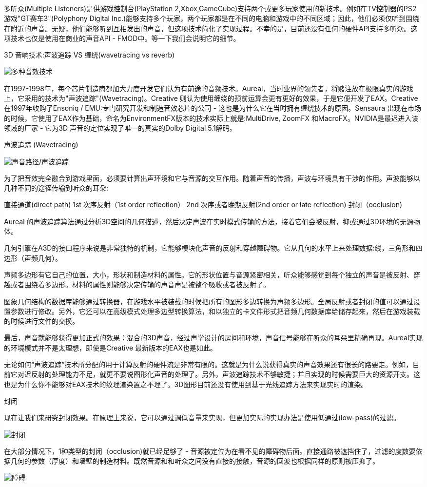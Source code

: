 
多听众(Multiple Listeners)是供游戏控制台(PlayStation 2,Xbox,GameCube)支持两个或更多玩家使用的新技术。例如在TV控制器的PS2游戏"GT赛车3"(Polyphony Digital Inc.)能够支持多个玩家，两个玩家都是在不同的电脑和游戏中的不同区域；因此，他们必须仅听到围绕在附近的声音。无疑，他们能够听到互相发出的声音，但这项技术简化了实现过程。不幸的是，目前还没有任何的硬件API支持多听众。这项技术也仅是使用在商业的声音API - FMOD中。等一下我们会说明它的细节。

3D 音响技术:声波追踪 VS 缠绕(wavetracing vs reverb)

![多种音效技术](https://images.soomal.cc/images/doc/20090415/00000338.webp)



在1997-1998年，每个芯片制造商都加大力度开发它们认为有前途的音频技术。Aureal，当时业界的领先者，将赌注放在极限真实的游戏上，它采用的技术为"声波追踪"(Wavetracing)。Creative 则认为使用缠绕的预前运算会更有更好的效果，于是它便开发了EAX。Creative 在1997年收购了Ensoniq / EMU:专门研究开发和制造音效芯片的公司 - 这也是为什么它在当时拥有缠绕技术的原因。Sensaura 出现在市场的时候，它使用了EAX作为基础，命名为EnvironmentFX版本的技术实际上就是:MultiDrive, ZoomFX 和MacroFX。NVIDIA是最迟进入该领域的厂家 - 它为3D 声音的定位实现了唯一的真实的Dolby Digital 5.1解码。

声波追踪 (Wavetracing)

![声音路径/声波追踪](https://images.soomal.cc/images/doc/20090415/00000339.webp)



为了把音效完全融合到游戏里面，必须要计算出声环境和它与音源的交互作用。随着声音的传播，声波与环境具有干涉的作用。声波能够以几种不同的途径传输到听众的耳朵:



直接通道(direct path) 
1st 次序反射（1st order reflection） 
2nd 次序或者晚期反射(2nd order or late reflection) 
封闭（occlusion)



Aureal 的声波追踪算法通过分析3D空间的几何描述，然后决定声波在实时模式传输的方法，接着它们会被反射，抑或通过3D环境的无源物体。

几何引擎在A3D的接口程序来说是非常独特的机制，它能够模块化声音的反射和穿越障碍物。它从几何的水平上来处理数据:线，三角形和四边形（声频几何）。

声频多边形有它自己的位置，大小，形状和制造材料的属性。它的形状位置与音源紧密相关，听众能够感觉到每个独立的声音是被反射、穿越或者围绕着多边形。材料的属性则能够决定传输的声音声是被整个吸收或者被反射了。

图象几何结构的数据库能够通过转换器，在游戏水平被装载的时候把所有的图形多边转换为声频多边形。全局反射或者封闭的值可以通过设置参数进行修改。另外，它还可以在高级模式处理多边型转换算法，和以独立的卡文件形式把音频几何数据库给储存起来，然后在游戏装载的时候进行文件的交换。

最后，声音就能够获得更加正式的效果：混合的3D声音，经过声学设计的房间和环境，声音信号能够在听众的耳朵里精确再现。Aureal实现的环境模式并不是太理想，即使是Creative 最新版本的EAX也是如此。

无论如何“声波追踪”技术所分配的用于计算反射的硬件流是非常有限的。这就是为什么说获得真实的声音效果还有很长的路要走。例如，目前它对迟反射的处理能力不足，就更不要说图形化声音的处理了。另外，声波追踪技术不够敏捷；并且实现的时候需要巨大的资源开支。这也是为什么你不能够对EAX技术的纹理渲染置之不理了。3D图形目前还没有使用到基于光线追踪方法来实现实时的渲染。

封闭

现在让我们来研究封闭效果。在原理上来说，它可以通过调低音量来实现，但更加实际的实现办法是使用低通过(low-pass)的过滤。

![封闭](https://images.soomal.cc/images/doc/20090415/00000340.webp)



在大部分情况下，1种类型的封闭（occlusion)就已经足够了 - 音源被定位为在看不见的障碍物后面。直接通路被遮挡住了，过滤的度数要依据几何的参数（厚度）和墙壁的制造材料。既然音源和和听众之间没有直接的接触，音源的回波也根据同样的原则被压抑了。



![障碍](https://images.soomal.cc/images/doc/20090415/00000341.webp)

